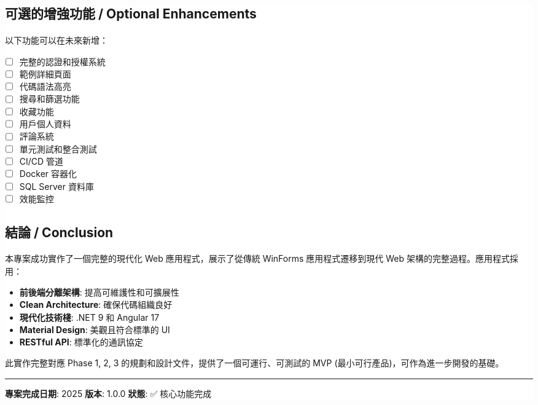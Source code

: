 ## 可選的增強功能 / Optional Enhancements

以下功能可以在未來新增：

- [ ] 完整的認證和授權系統
- [ ] 範例詳細頁面
- [ ] 代碼語法高亮
- [ ] 搜尋和篩選功能
- [ ] 收藏功能
- [ ] 用戶個人資料
- [ ] 評論系統
- [ ] 單元測試和整合測試
- [ ] CI/CD 管道
- [ ] Docker 容器化
- [ ] SQL Server 資料庫
- [ ] 效能監控

## 結論 / Conclusion

本專案成功實作了一個完整的現代化 Web 應用程式，展示了從傳統 WinForms 應用程式遷移到現代 Web 架構的完整過程。應用程式採用：

- **前後端分離架構**: 提高可維護性和可擴展性
- **Clean Architecture**: 確保代碼組織良好
- **現代化技術棧**: .NET 9 和 Angular 17
- **Material Design**: 美觀且符合標準的 UI
- **RESTful API**: 標準化的通訊協定

此實作完整對應 Phase 1, 2, 3 的規劃和設計文件，提供了一個可運行、可測試的 MVP (最小可行產品)，可作為進一步開發的基礎。

---

**專案完成日期**: 2025
**版本**: 1.0.0
**狀態**: ✅ 核心功能完成
